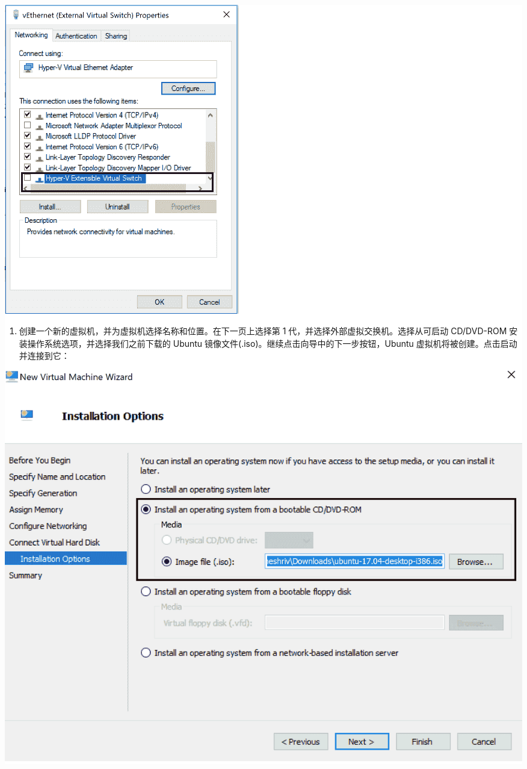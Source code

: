 ![图片](img/324987f8-430f-4c1f-a74a-e238614f6a51.png)

1.  创建一个新的虚拟机，并为虚拟机选择名称和位置。在下一页上选择第 1 代，并选择外部虚拟交换机。选择从可启动 CD/DVD-ROM 安装操作系统选项，并选择我们之前下载的 Ubuntu 镜像文件(.iso)。继续点击向导中的下一步按钮，Ubuntu 虚拟机将被创建。点击启动并连接到它：

![图片](img/ff990b4c-d99d-457a-bc2c-6006f55bf2e4.png)
